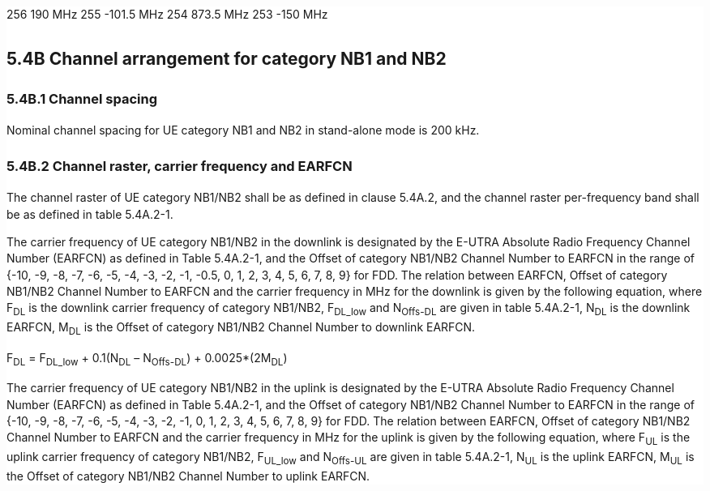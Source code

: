 <td>256</td>
<td>190 MHz</td>
</tr>
<tr class="even">
<td>255</td>
<td>-101.5 MHz</td>
</tr>
<tr class="odd">
<td>254</td>
<td>873.5 MHz</td>
</tr>
<tr class="even">
<td>253</td>
<td>-150 MHz</td>
</tr>
</tbody>
</table>

## 5.4B Channel arrangement for category NB1 and NB2

### 5.4B.1 Channel spacing

Nominal channel spacing for UE category NB1 and NB2 in stand-alone mode
is 200 kHz.

### 5.4B.2 Channel raster, carrier frequency and EARFCN

The channel raster of UE category NB1/NB2 shall be as defined in clause
5.4A.2, and the channel raster per-frequency band shall be as defined in
table 5.4A.2-1.

The carrier frequency of UE category NB1/NB2 in the downlink is
designated by the E-UTRA Absolute Radio Frequency Channel Number
(EARFCN) as defined in Table 5.4A.2-1, and the Offset of category
NB1/NB2 Channel Number to EARFCN in the range of {-10, -9, -8, -7, -6,
-5, -4, -3, -2, -1, -0.5, 0, 1, 2, 3, 4, 5, 6, 7, 8, 9} for FDD. The
relation between EARFCN, Offset of category NB1/NB2 Channel Number to
EARFCN and the carrier frequency in MHz for the downlink is given by the
following equation, where F<sub>DL</sub> is the downlink carrier
frequency of category NB1/NB2, F<sub>DL_low</sub> and
N<sub>Offs-DL</sub> are given in table 5.4A.2-1, N<sub>DL</sub> is the
downlink EARFCN, M<sub>DL</sub> is the Offset of category NB1/NB2
Channel Number to downlink EARFCN.

F<sub>DL</sub> = F<sub>DL_low</sub> + 0.1(N<sub>DL</sub> –
N<sub>Offs-DL</sub>) + 0.0025\*(2M<sub>DL</sub>)

The carrier frequency of UE category NB1/NB2 in the uplink is designated
by the E-UTRA Absolute Radio Frequency Channel Number (EARFCN) as
defined in Table 5.4A.2-1, and the Offset of category NB1/NB2 Channel
Number to EARFCN in the range of {-10, -9, -8, -7, -6, -5, -4, -3, -2,
-1, 0, 1, 2, 3, 4, 5, 6, 7, 8, 9} for FDD. The relation between EARFCN,
Offset of category NB1/NB2 Channel Number to EARFCN and the carrier
frequency in MHz for the uplink is given by the following equation,
where F<sub>UL</sub> is the uplink carrier frequency of category
NB1/NB2, F<sub>UL_low</sub> and N<sub>Offs-UL</sub> are given in table
5.4A.2-1, N<sub>UL</sub> is the uplink EARFCN, M<sub>UL</sub> is the
Offset of category NB1/NB2 Channel Number to uplink EARFCN.
